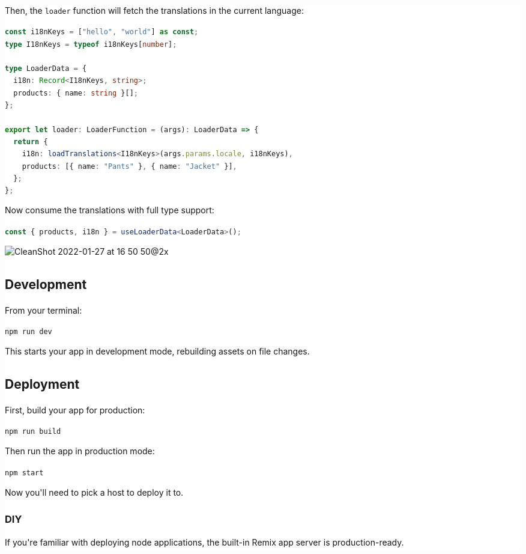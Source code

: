 Then, the `loader` function will fetch the translations in the current language:

```ts
const i18nKeys = ["hello", "world"] as const;
type I18nKeys = typeof i18nKeys[number];

type LoaderData = {
  i18n: Record<I18nKeys, string>;
  products: { name: string }[];
};

export let loader: LoaderFunction = (args): LoaderData => {
  return {
    i18n: loadTranslations<I18nKeys>(args.params.locale, i18nKeys),
    products: [{ name: "Pants" }, { name: "Jacket" }],
  };
};
```

Now consume the translations with full type support:

```ts
const { products, i18n } = useLoaderData<LoaderData>();
```

<img width="478" alt="CleanShot 2022-01-27 at 16 50 50@2x" src="https://user-images.githubusercontent.com/2841780/151349124-45e4f814-fde7-495b-9f16-e05554c330af.png">


## Development

From your terminal:

```sh
npm run dev
```

This starts your app in development mode, rebuilding assets on file changes.

## Deployment

First, build your app for production:

```sh
npm run build
```

Then run the app in production mode:

```sh
npm start
```

Now you'll need to pick a host to deploy it to.

### DIY

If you're familiar with deploying node applications, the built-in Remix app server is production-ready.
